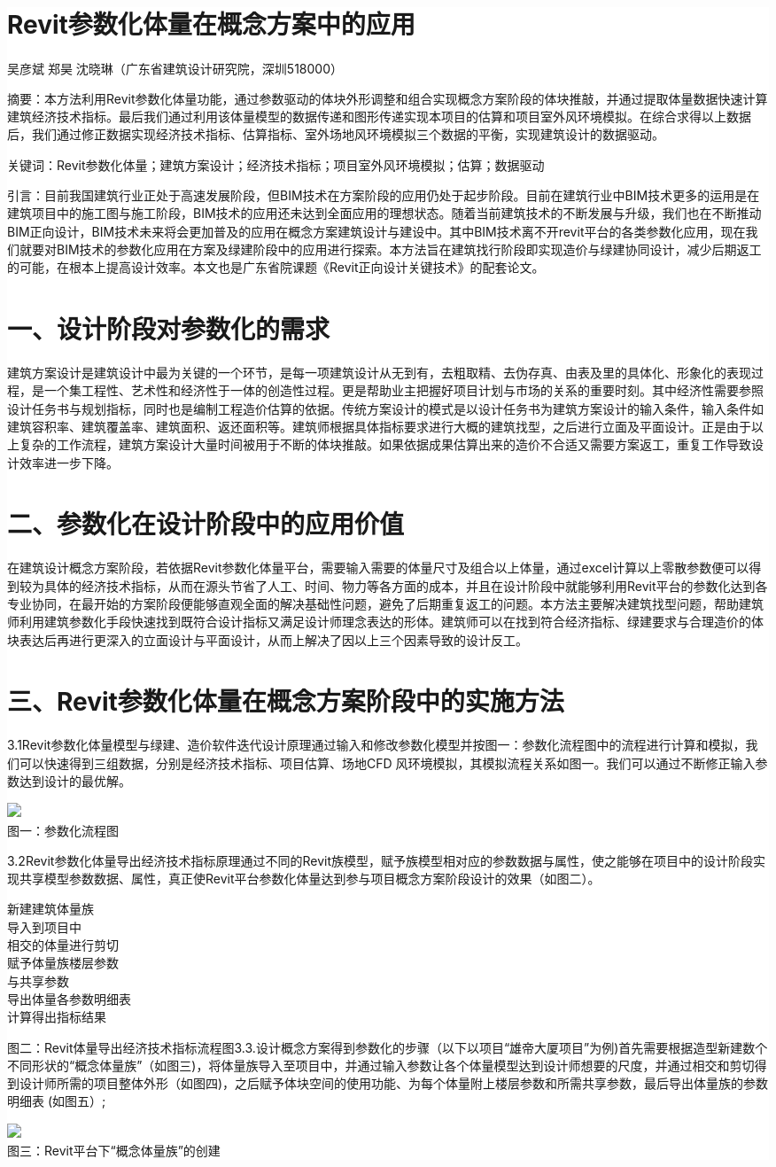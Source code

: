 # Revit参数化体量在概念方案中的应用

吴彦斌 郑昊 沈晓琳（广东省建筑设计研究院，深圳518000）

摘要：本方法利用Revit参数化体量功能，通过参数驱动的体块外形调整和组合实现概念方案阶段的体块推敲，并通过提取体量数据快速计算建筑经济技术指标。最后我们通过利用该体量模型的数据传递和图形传递实现本项目的估算和项目室外风环境模拟。在综合求得以上数据后，我们通过修正数据实现经济技术指标、估算指标、室外场地风环境模拟三个数据的平衡，实现建筑设计的数据驱动。

关键词：Revit参数化体量；建筑方案设计；经济技术指标；项目室外风环境模拟；估算；数据驱动

引言：目前我国建筑行业正处于高速发展阶段，但BIM技术在方案阶段的应用仍处于起步阶段。目前在建筑行业中BIM技术更多的运用是在建筑项目中的施工图与施工阶段，BIM技术的应用还未达到全面应用的理想状态。随着当前建筑技术的不断发展与升级，我们也在不断推动BIM正向设计，BIM技术未来将会更加普及的应用在概念方案建筑设计与建设中。其中BIM技术离不开revit平台的各类参数化应用，现在我们就要对BIM技术的参数化应用在方案及绿建阶段中的应用进行探索。本方法旨在建筑找行阶段即实现造价与绿建协同设计，减少后期返工的可能，在根本上提高设计效率。本文也是广东省院课题《Revit正向设计关键技术》的配套论文。

# 一、设计阶段对参数化的需求

建筑方案设计是建筑设计中最为关键的一个环节，是每一项建筑设计从无到有，去粗取精、去伪存真、由表及里的具体化、形象化的表现过程，是一个集工程性、艺术性和经济性于一体的创造性过程。更是帮助业主把握好项目计划与市场的关系的重要时刻。其中经济性需要参照设计任务书与规划指标，同时也是编制工程造价估算的依据。传统方案设计的模式是以设计任务书为建筑方案设计的输入条件，输入条件如建筑容积率、建筑覆盖率、建筑面积、返还面积等。建筑师根据具体指标要求进行大概的建筑找型，之后进行立面及平面设计。正是由于以上复杂的工作流程，建筑方案设计大量时间被用于不断的体块推敲。如果依据成果估算出来的造价不合适又需要方案返工，重复工作导致设计效率进一步下降。

# 二、参数化在设计阶段中的应用价值

在建筑设计概念方案阶段，若依据Revit参数化体量平台，需要输入需要的体量尺寸及组合以上体量，通过excel计算以上零散参数便可以得到较为具体的经济技术指标，从而在源头节省了人工、时间、物力等各方面的成本，并且在设计阶段中就能够利用Revit平台的参数化达到各专业协同，在最开始的方案阶段便能够直观全面的解决基础性问题，避免了后期重复返工的问题。本方法主要解决建筑找型问题，帮助建筑师利用建筑参数化手段快速找到既符合设计指标又满足设计师理念表达的形体。建筑师可以在找到符合经济指标、绿建要求与合理造价的体块表达后再进行更深入的立面设计与平面设计，从而上解决了因以上三个因素导致的设计反工。

# 三、Revit参数化体量在概念方案阶段中的实施方法

3.1Revit参数化体量模型与绿建、造价软件迭代设计原理通过输入和修改参数化模型并按图一：参数化流程图中的流程进行计算和模拟，我们可以快速得到三组数据，分别是经济技术指标、项目估算、场地CFD 风环境模拟，其模拟流程关系如图一。我们可以通过不断修正输入参数达到设计的最优解。

![](images/6945d6d41612f220ec1d89267553a1d7f9ac94569a00baf1f4fdb483583c52e7.jpg)  
图一：参数化流程图

3.2Revit参数化体量导出经济技术指标原理通过不同的Revit族模型，赋予族模型相对应的参数数据与属性，使之能够在项目中的设计阶段实现共享模型参数数据、属性，真正使Revit平台参数化体量达到参与项目概念方案阶段设计的效果（如图二）。

新建建筑体量族  
导入到项目中  
相交的体量进行剪切  
赋予体量族楼层参数  
与共享参数  
导出体量各参数明细表  
计算得出指标结果

图二：Revit体量导出经济技术指标流程图3.3.设计概念方案得到参数化的步骤（以下以项目“雄帝大厦项目”为例)首先需要根据造型新建数个不同形状的“概念体量族”（如图三)，将体量族导入至项目中，并通过输入参数让各个体量模型达到设计师想要的尺度，并通过相交和剪切得到设计师所需的项目整体外形（如图四)，之后赋予体块空间的使用功能、为每个体量附上楼层参数和所需共享参数，最后导出体量族的参数明细表 (如图五）;

![](images/37ed550865fd82b535043c37736add0775c472005335795e973a68b54aff2204.jpg)  
图三：Revit平台下“概念体量族”的创建
